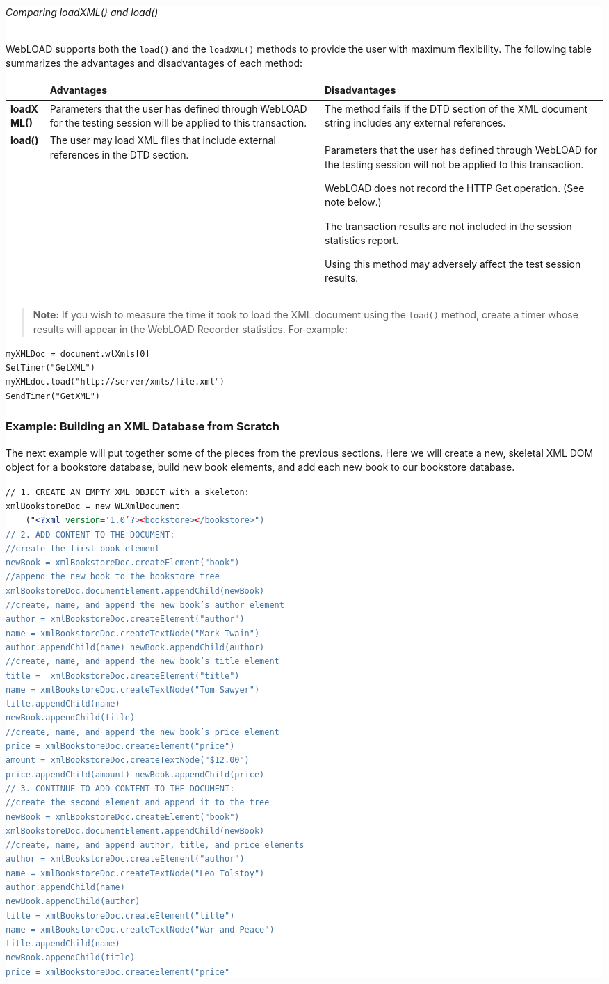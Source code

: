 ###### Comparing loadXML() and load()

WebLOAD supports both the `load()` and the `loadXML()` methods to provide the user with maximum flexibility. The following table summarizes the advantages and disadvantages of each method:

||**Advantages**|**Disadvantages**|
| :- | :- | :- |
|**loadXML()**|Parameters that the user has defined through WebLOAD for the testing session will be applied to this transaction.|The method fails if the DTD section of the XML document string includes any external references.|
|**load()**|The user may load XML files that include external references in the DTD section.|<p>Parameters that the user has defined through WebLOAD for the testing session will not be applied to this transaction.</p><p>WebLOAD does not record the HTTP Get operation. (See note below.)</p><p>The transaction results are not included in the session statistics report.</p><p>Using this method may adversely affect the test session results.</p>|


> **Note:** If you wish to measure the time it took to load the XML document using the `load()` method, create a timer whose results will appear in the WebLOAD Recorder statistics. For example:
>
```
myXMLDoc = document.wlXmls[0]
SetTimer("GetXML")
myXMLdoc.load("http://server/xmls/file.xml")
SendTimer("GetXML")

```

### **Example: Building an XML Database from Scratch**
The next example will put together some of the pieces from the previous sections. Here we will create a new, skeletal XML DOM object for a bookstore database, build new book elements, and add each new book to our bookstore database.

```xml
// 1. CREATE AN EMPTY XML OBJECT with a skeleton: 
xmlBookstoreDoc = new WLXmlDocument
    ("<?xml version='1.0’?><bookstore></bookstore>")
// 2. ADD CONTENT TO THE DOCUMENT:
//create the first book element
newBook = xmlBookstoreDoc.createElement("book")
//append the new book to the bookstore tree 
xmlBookstoreDoc.documentElement.appendChild(newBook)
//create, name, and append the new book’s author element
author = xmlBookstoreDoc.createElement("author") 
name = xmlBookstoreDoc.createTextNode("Mark Twain") 
author.appendChild(name) newBook.appendChild(author)
//create, name, and append the new book’s title element
title =  xmlBookstoreDoc.createElement("title") 
name = xmlBookstoreDoc.createTextNode("Tom Sawyer") 
title.appendChild(name)
newBook.appendChild(title)
//create, name, and append the new book’s price element
price = xmlBookstoreDoc.createElement("price") 
amount = xmlBookstoreDoc.createTextNode("$12.00") 
price.appendChild(amount) newBook.appendChild(price)
// 3. CONTINUE TO ADD CONTENT TO THE DOCUMENT:
//create the second element and append it to the tree 
newBook = xmlBookstoreDoc.createElement("book") 
xmlBookstoreDoc.documentElement.appendChild(newBook)
//create, name, and append author, title, and price elements
author = xmlBookstoreDoc.createElement("author") 
name = xmlBookstoreDoc.createTextNode("Leo Tolstoy") 
author.appendChild(name)  
newBook.appendChild(author)
title = xmlBookstoreDoc.createElement("title")
name = xmlBookstoreDoc.createTextNode("War and Peace")
title.appendChild(name) 
newBook.appendChild(title)
price = xmlBookstoreDoc.createElement("price" 
```